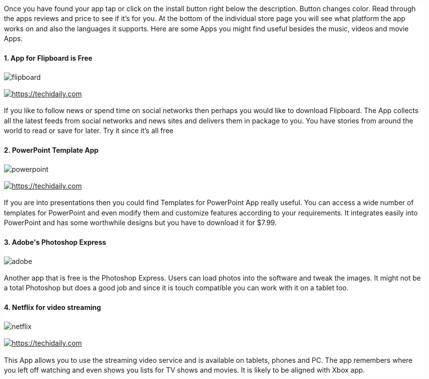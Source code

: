 Once you have found your app tap or click on the install button right below the description. Button changes color. Read through the apps reviews and price to see if it’s for you. At the bottom of the individual store page you will see what platform the app works on and also the languages it supports. Here are some Apps you might find useful besides the music, videos and movie Apps.

#### 1. App for Flipboard is Free
![flipboard](https://images.wondershare.com/filmora/article-images/flipboard.jpg)


<a href="https://appsumo.8odi.net/c/5597632/2130889/7443" target="_top" id="2130889">
  <img src="//a.impactradius-go.com/display-ad/7443-2130889" border="0" alt="https://techidaily.com" width="600" height="90"/>
</a>
<img height="0" width="0" src="https://appsumo.8odi.net/i/5597632/2130889/7443" style="position:absolute;visibility:hidden;" border="0" />

If you like to follow news or spend time on social networks then perhaps you would like to download Flipboard. The App collects all the latest feeds from social networks and news sites and delivers them in package to you. You have stories from around the world to read or save for later. Try it since it’s all free

#### 2. PowerPoint Template App
![powerpoint](https://images.wondershare.com/filmora/article-images/powerpoint.jpg)


<a href="https://aidotcom.pxf.io/c/5597632/2134499/19576" target="_top" id="2134499">
  <img src="//a.impactradius-go.com/display-ad/19576-2134499" border="0" alt="https://techidaily.com" width="600" height="90"/>
</a>
<img height="0" width="0" src="https://aidotcom.pxf.io/i/5597632/2134499/19576" style="position:absolute;visibility:hidden;" border="0" />

If you are into presentations then you could find Templates for PowerPoint App really useful. You can access a wide number of templates for PowerPoint and even modify them and customize features according to your requirements. It integrates easily into PowerPoint and has some worthwhile designs but you have to download it for $7.99.

#### 3. Adobe's Photoshop Express
![adobe](https://images.wondershare.com/filmora/article-images/adobe.png)

Another app that is free is the Photoshop Express. Users can load photos into the software and tweak the images. It might not be a total Photoshop but does a good job and since it is touch compatible you can work with it on a tablet too.

#### 4. Netflix for video streaming
![netflix](https://images.wondershare.com/filmora/article-images/netflix.jpg)


<a href="https://bluettius.sjv.io/c/5597632/2139114/17108" target="_top" id="2139114">
  <img src="//a.impactradius-go.com/display-ad/17108-2139114" border="0" alt="https://techidaily.com" width="468" height="60"/>
</a>
<img height="0" width="0" src="https://bluettius.sjv.io/i/5597632/2139114/17108" style="position:absolute;visibility:hidden;" border="0" />

This App allows you to use the streaming video service and is available on tablets, phones and PC. The app remembers where you left off watching and even shows you lists for TV shows and movies. It is likely to be aligned with Xbox app.
